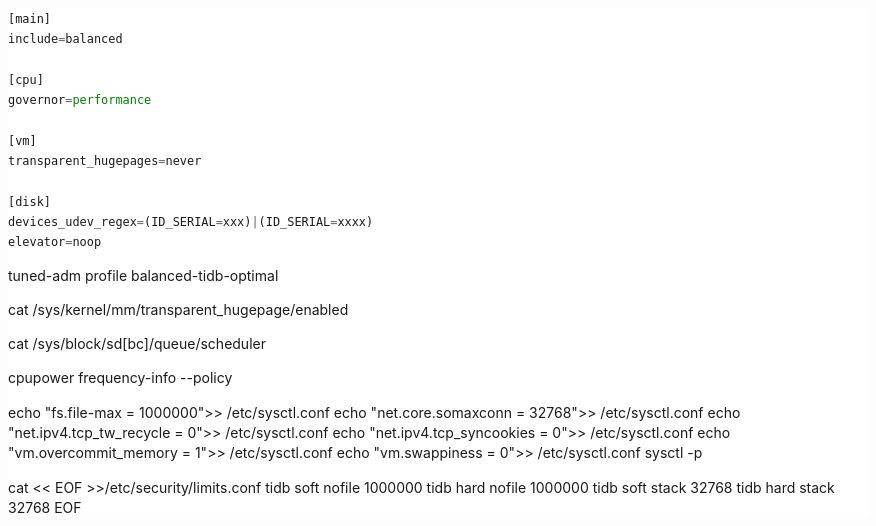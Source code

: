 ```javascript
[main]
include=balanced

[cpu]
governor=performance

[vm]
transparent_hugepages=never

[disk]
devices_udev_regex=(ID_SERIAL=xxx)|(ID_SERIAL=xxxx)
elevator=noop
```





tuned-adm profile balanced-tidb-optimal





cat /sys/kernel/mm/transparent_hugepage/enabled





cat /sys/block/sd[bc]/queue/scheduler





cpupower frequency-info --policy





echo "fs.file-max = 1000000">> /etc/sysctl.conf
echo "net.core.somaxconn = 32768">> /etc/sysctl.conf
echo "net.ipv4.tcp_tw_recycle = 0">> /etc/sysctl.conf
echo "net.ipv4.tcp_syncookies = 0">> /etc/sysctl.conf
echo "vm.overcommit_memory = 1">> /etc/sysctl.conf
echo "vm.swappiness = 0">> /etc/sysctl.conf
sysctl -p







cat << EOF >>/etc/security/limits.conf
tidb           soft    nofile          1000000
tidb           hard    nofile          1000000
tidb           soft    stack          32768
tidb           hard    stack          32768
EOF




